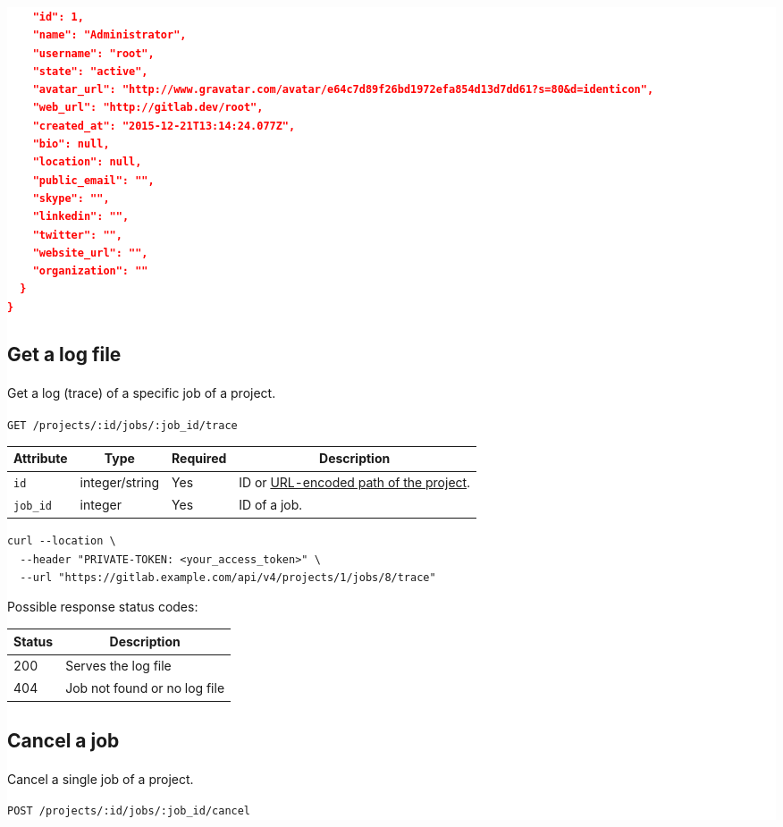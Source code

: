 ```json
    "id": 1,
    "name": "Administrator",
    "username": "root",
    "state": "active",
    "avatar_url": "http://www.gravatar.com/avatar/e64c7d89f26bd1972efa854d13d7dd61?s=80&d=identicon",
    "web_url": "http://gitlab.dev/root",
    "created_at": "2015-12-21T13:14:24.077Z",
    "bio": null,
    "location": null,
    "public_email": "",
    "skype": "",
    "linkedin": "",
    "twitter": "",
    "website_url": "",
    "organization": ""
  }
}
```

## Get a log file

Get a log (trace) of a specific job of a project.

```plaintext
GET /projects/:id/jobs/:job_id/trace
```

| Attribute | Type           | Required | Description |
|-----------|----------------|----------|-------------|
| `id`      | integer/string | Yes      | ID or [URL-encoded path of the project](rest/_index.md#namespaced-paths). |
| `job_id`  | integer        | Yes      | ID of a job. |

```shell
curl --location \
  --header "PRIVATE-TOKEN: <your_access_token>" \
  --url "https://gitlab.example.com/api/v4/projects/1/jobs/8/trace"
```

Possible response status codes:

| Status | Description |
|--------|-------------|
| 200    | Serves the log file |
| 404    | Job not found or no log file |

## Cancel a job

Cancel a single job of a project.

```plaintext
POST /projects/:id/jobs/:job_id/cancel
```
